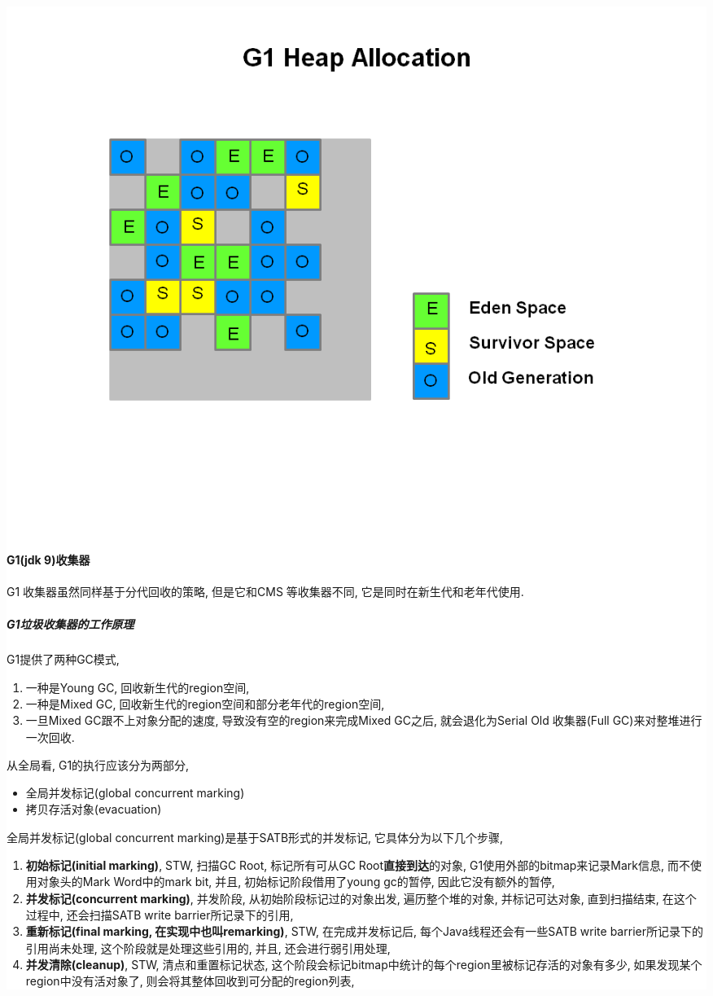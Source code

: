    ![g1-heap-structure](./img/g1-heap-structure.png)

#### G1(jdk 9)收集器

G1 收集器虽然同样基于分代回收的策略, 但是它和CMS 等收集器不同, 它是同时在新生代和老年代使用.

##### G1垃圾收集器的工作原理

G1提供了两种GC模式,

1. 一种是Young GC, 回收新生代的region空间,
2. 一种是Mixed GC, 回收新生代的region空间和部分老年代的region空间,
3. 一旦Mixed GC跟不上对象分配的速度, 导致没有空的region来完成Mixed GC之后, 就会退化为Serial Old 收集器(Full GC)来对整堆进行一次回收.

从全局看, G1的执行应该分为两部分,

* 全局并发标记(global concurrent marking)
* 拷贝存活对象(evacuation)

全局并发标记(global concurrent marking)是基于SATB形式的并发标记, 它具体分为以下几个步骤,

1. **初始标记(initial marking)**, STW, 扫描GC Root, 标记所有可从GC Root**直接到达**的对象, G1使用外部的bitmap来记录Mark信息, 而不使用对象头的Mark Word中的mark bit, 并且, 初始标记阶段借用了young gc的暂停, 因此它没有额外的暂停,
2. **并发标记(concurrent marking)**, 并发阶段, 从初始阶段标记过的对象出发, 遍历整个堆的对象, 并标记可达对象, 直到扫描结束, 在这个过程中, 还会扫描SATB write barrier所记录下的引用,
3. **重新标记(final marking, 在实现中也叫remarking)**, STW, 在完成并发标记后, 每个Java线程还会有一些SATB write barrier所记录下的引用尚未处理, 这个阶段就是处理这些引用的, 并且, 还会进行弱引用处理,
4. **并发清除(cleanup)**, STW, 清点和重置标记状态, 这个阶段会标记bitmap中统计的每个region里被标记存活的对象有多少, 如果发现某个region中没有活对象了, 则会将其整体回收到可分配的region列表,
